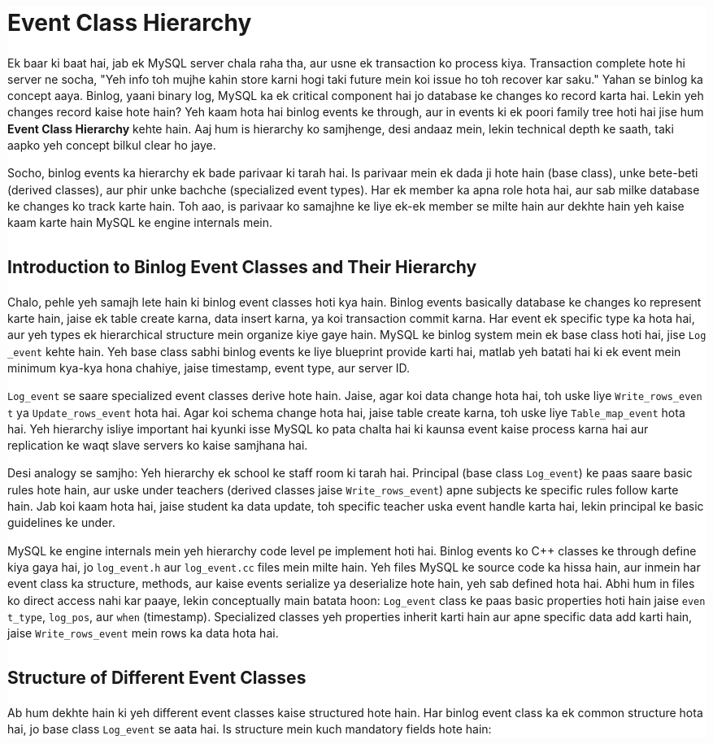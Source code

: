 # Event Class Hierarchy

Ek baar ki baat hai, jab ek MySQL server chala raha tha, aur usne ek transaction ko process kiya. Transaction complete hote hi server ne socha, "Yeh info toh mujhe kahin store karni hogi taki future mein koi issue ho toh recover kar saku." Yahan se binlog ka concept aaya. Binlog, yaani binary log, MySQL ka ek critical component hai jo database ke changes ko record karta hai. Lekin yeh changes record kaise hote hain? Yeh kaam hota hai binlog events ke through, aur in events ki ek poori family tree hoti hai jise hum **Event Class Hierarchy** kehte hain. Aaj hum is hierarchy ko samjhenge, desi andaaz mein, lekin technical depth ke saath, taki aapko yeh concept bilkul clear ho jaye.

Socho, binlog events ka hierarchy ek bade parivaar ki tarah hai. Is parivaar mein ek dada ji hote hain (base class), unke bete-beti (derived classes), aur phir unke bachche (specialized event types). Har ek member ka apna role hota hai, aur sab milke database ke changes ko track karte hain. Toh aao, is parivaar ko samajhne ke liye ek-ek member se milte hain aur dekhte hain yeh kaise kaam karte hain MySQL ke engine internals mein.

## Introduction to Binlog Event Classes and Their Hierarchy

Chalo, pehle yeh samajh lete hain ki binlog event classes hoti kya hain. Binlog events basically database ke changes ko represent karte hain, jaise ek table create karna, data insert karna, ya koi transaction commit karna. Har event ek specific type ka hota hai, aur yeh types ek hierarchical structure mein organize kiye gaye hain. MySQL ke binlog system mein ek base class hoti hai, jise `Log_event` kehte hain. Yeh base class sabhi binlog events ke liye blueprint provide karti hai, matlab yeh batati hai ki ek event mein minimum kya-kya hona chahiye, jaise timestamp, event type, aur server ID.

`Log_event` se saare specialized event classes derive hote hain. Jaise, agar koi data change hota hai, toh uske liye `Write_rows_event` ya `Update_rows_event` hota hai. Agar koi schema change hota hai, jaise table create karna, toh uske liye `Table_map_event` hota hai. Yeh hierarchy isliye important hai kyunki isse MySQL ko pata chalta hai ki kaunsa event kaise process karna hai aur replication ke waqt slave servers ko kaise samjhana hai.

Desi analogy se samjho: Yeh hierarchy ek school ke staff room ki tarah hai. Principal (base class `Log_event`) ke paas saare basic rules hote hain, aur uske under teachers (derived classes jaise `Write_rows_event`) apne subjects ke specific rules follow karte hain. Jab koi kaam hota hai, jaise student ka data update, toh specific teacher uska event handle karta hai, lekin principal ke basic guidelines ke under.

MySQL ke engine internals mein yeh hierarchy code level pe implement hoti hai. Binlog events ko C++ classes ke through define kiya gaya hai, jo `log_event.h` aur `log_event.cc` files mein milte hain. Yeh files MySQL ke source code ka hissa hain, aur inmein har event class ka structure, methods, aur kaise events serialize ya deserialize hote hain, yeh sab defined hota hai. Abhi hum in files ko direct access nahi kar paaye, lekin conceptually main batata hoon: `Log_event` class ke paas basic properties hoti hain jaise `event_type`, `log_pos`, aur `when` (timestamp). Specialized classes yeh properties inherit karti hain aur apne specific data add karti hain, jaise `Write_rows_event` mein rows ka data hota hai.

## Structure of Different Event Classes

Ab hum dekhte hain ki yeh different event classes kaise structured hote hain. Har binlog event class ka ek common structure hota hai, jo base class `Log_event` se aata hai. Is structure mein kuch mandatory fields hote hain:
